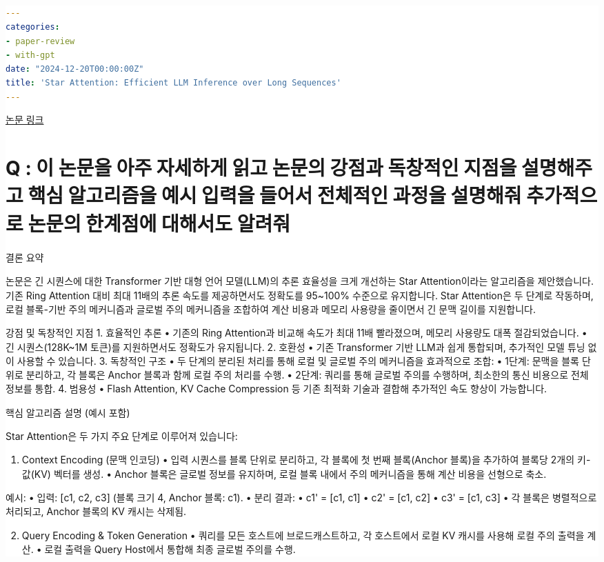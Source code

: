 ```yaml
---
categories:
- paper-review
- with-gpt
date: "2024-12-20T00:00:00Z"
title: 'Star Attention: Efficient LLM Inference over Long Sequences'
---
```


[논문 링크](https://arxiv.org/abs/2411.17116v1)

# Q : 이 논문을 아주 자세하게 읽고 논문의 강점과 독창적인 지점을 설명해주고 핵심 알고리즘을 예시 입력을 들어서 전체적인 과정을 설명해줘 추가적으로 논문의 한계점에 대해서도 알려줘



결론 요약

논문은 긴 시퀀스에 대한 Transformer 기반 대형 언어 모델(LLM)의 추론 효율성을 크게 개선하는 Star Attention이라는 알고리즘을 제안했습니다. 기존 Ring Attention 대비 최대 11배의 추론 속도를 제공하면서도 정확도를 95~100% 수준으로 유지합니다. Star Attention은 두 단계로 작동하며, 로컬 블록-기반 주의 메커니즘과 글로벌 주의 메커니즘을 조합하여 계산 비용과 메모리 사용량을 줄이면서 긴 문맥 길이를 지원합니다.

강점 및 독창적인 지점
	1.	효율적인 추론
	•	기존의 Ring Attention과 비교해 속도가 최대 11배 빨라졌으며, 메모리 사용량도 대폭 절감되었습니다.
	•	긴 시퀀스(128K~1M 토큰)를 지원하면서도 정확도가 유지됩니다.
	2.	호환성
	•	기존 Transformer 기반 LLM과 쉽게 통합되며, 추가적인 모델 튜닝 없이 사용할 수 있습니다.
	3.	독창적인 구조
	•	두 단계의 분리된 처리를 통해 로컬 및 글로벌 주의 메커니즘을 효과적으로 조합:
	•	1단계: 문맥을 블록 단위로 분리하고, 각 블록은 Anchor 블록과 함께 로컬 주의 처리를 수행.
	•	2단계: 쿼리를 통해 글로벌 주의를 수행하며, 최소한의 통신 비용으로 전체 정보를 통합.
	4.	범용성
	•	Flash Attention, KV Cache Compression 등 기존 최적화 기술과 결합해 추가적인 속도 향상이 가능합니다.

핵심 알고리즘 설명 (예시 포함)

Star Attention은 두 가지 주요 단계로 이루어져 있습니다:

1. Context Encoding (문맥 인코딩)
	•	입력 시퀀스를 블록 단위로 분리하고, 각 블록에 첫 번째 블록(Anchor 블록)을 추가하여 블록당 2개의 키-값(KV) 벡터를 생성.
	•	Anchor 블록은 글로벌 정보를 유지하며, 로컬 블록 내에서 주의 메커니즘을 통해 계산 비용을 선형으로 축소.

예시:
	•	입력: [c1, c2, c3] (블록 크기 4, Anchor 블록: c1).
	•	분리 결과:
	•	c1' = [c1, c1]
	•	c2' = [c1, c2]
	•	c3' = [c1, c3]
	•	각 블록은 병렬적으로 처리되고, Anchor 블록의 KV 캐시는 삭제됨.

2. Query Encoding & Token Generation
	•	쿼리를 모든 호스트에 브로드캐스트하고, 각 호스트에서 로컬 KV 캐시를 사용해 로컬 주의 출력을 계산.
	•	로컬 출력을 Query Host에서 통합해 최종 글로벌 주의를 수행.
